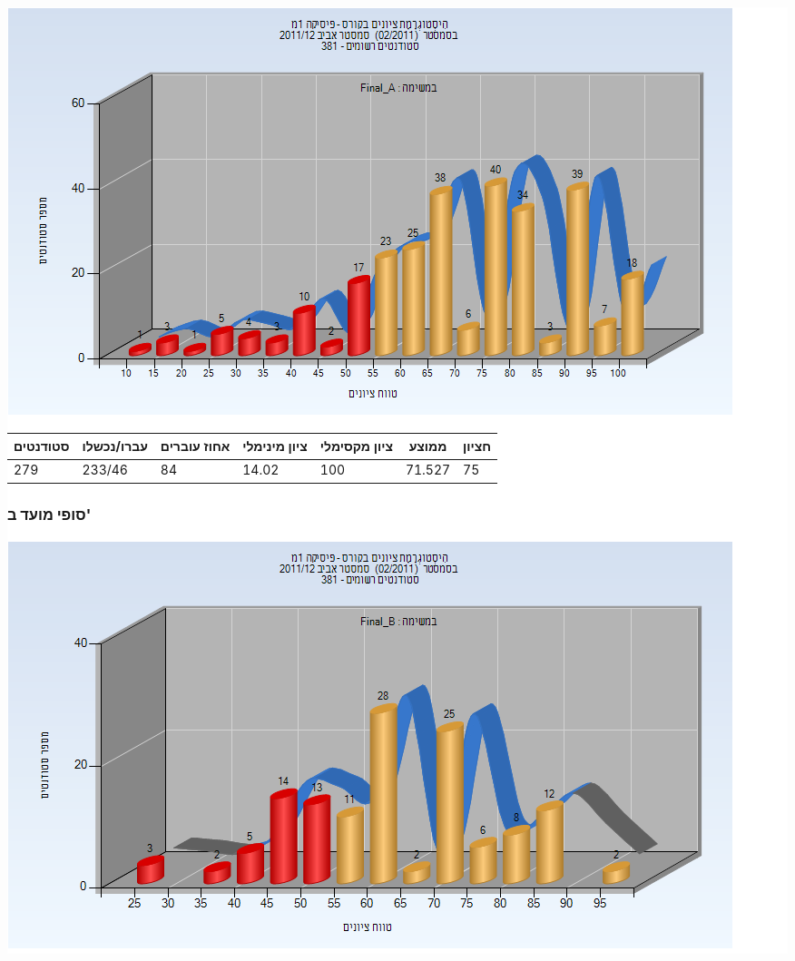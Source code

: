 ![201102 Final_A](201102/Final_A.png)

| סטודנטים | עברו/נכשלו | אחוז עוברים | ציון מינימלי | ציון מקסימלי | ממוצע | חציון |
| ---- | ---- | ---- | ---- | ---- | ---- | ---- |
| 279 | 233/46 | 84 | 14.02 | 100 | 71.527 | 75 |

<h3 id="201102-Final_B">סופי מועד ב'</h3>

![201102 Final_B](201102/Final_B.png)
